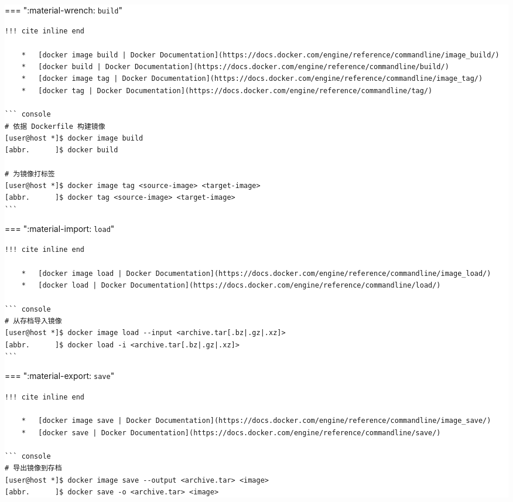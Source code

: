 === ":material-wrench: `build`"

    !!! cite inline end

        *   [docker image build | Docker Documentation](https://docs.docker.com/engine/reference/commandline/image_build/)
        *   [docker build | Docker Documentation](https://docs.docker.com/engine/reference/commandline/build/)
        *   [docker image tag | Docker Documentation](https://docs.docker.com/engine/reference/commandline/image_tag/)
        *   [docker tag | Docker Documentation](https://docs.docker.com/engine/reference/commandline/tag/)

    ``` console
    # 依据 Dockerfile 构建镜像
    [user@host *]$ docker image build
    [abbr.      ]$ docker build

    # 为镜像打标签
    [user@host *]$ docker image tag <source-image> <target-image>
    [abbr.      ]$ docker tag <source-image> <target-image>
    ```

=== ":material-import: `load`"

    !!! cite inline end

        *   [docker image load | Docker Documentation](https://docs.docker.com/engine/reference/commandline/image_load/)
        *   [docker load | Docker Documentation](https://docs.docker.com/engine/reference/commandline/load/)

    ``` console
    # 从存档导入镜像
    [user@host *]$ docker image load --input <archive.tar[.bz|.gz|.xz]>
    [abbr.      ]$ docker load -i <archive.tar[.bz|.gz|.xz]>
    ```

=== ":material-export: `save`"

    !!! cite inline end

        *   [docker image save | Docker Documentation](https://docs.docker.com/engine/reference/commandline/image_save/)
        *   [docker save | Docker Documentation](https://docs.docker.com/engine/reference/commandline/save/)

    ``` console
    # 导出镜像到存档
    [user@host *]$ docker image save --output <archive.tar> <image>
    [abbr.      ]$ docker save -o <archive.tar> <image>


[^Docker on Wikipedia]: [Docker (software) - Wikipedia](https://wikipedia.org/wiki/Docker_(software))